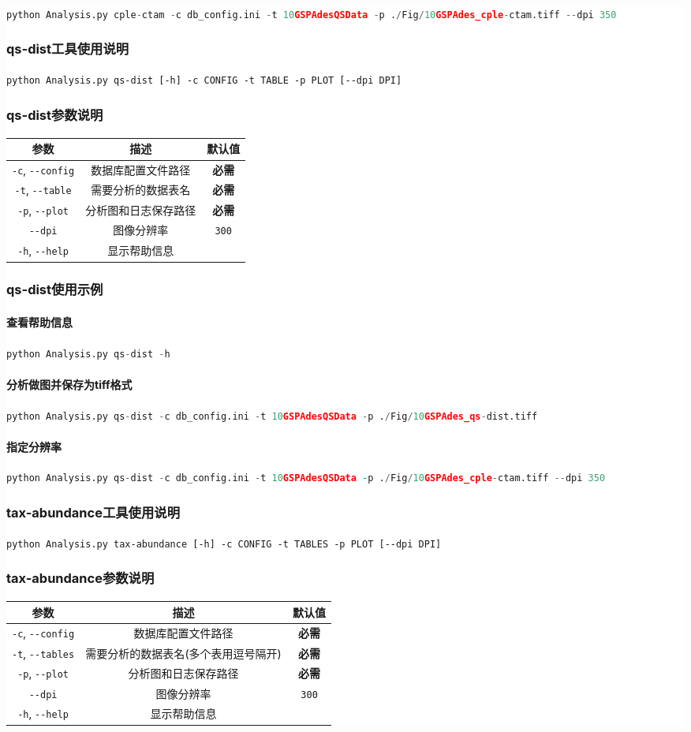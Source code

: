 ```python
python Analysis.py cple-ctam -c db_config.ini -t 10GSPAdesQSData -p ./Fig/10GSPAdes_cple-ctam.tiff --dpi 350
```

### qs-dist工具使用说明

```
python Analysis.py qs-dist [-h] -c CONFIG -t TABLE -p PLOT [--dpi DPI]
```

### qs-dist参数说明

|       参数       |         描述         |  默认值  |
| :--------------: | :------------------: | :------: |
| `-c`, `--config` |  数据库配置文件路径  | **必需** |
| `-t`, `--table`  |  需要分析的数据表名  | **必需** |
|  `-p`, `--plot`  | 分析图和日志保存路径 | **必需** |
|     `--dpi`      |      图像分辨率      |  `300`   |
|  `-h`, `--help`  |     显示帮助信息     |          |

### qs-dist使用示例

#### 查看帮助信息

```python
python Analysis.py qs-dist -h
```

#### 分析做图并保存为tiff格式

```python
python Analysis.py qs-dist -c db_config.ini -t 10GSPAdesQSData -p ./Fig/10GSPAdes_qs-dist.tiff
```

#### 指定分辨率

```python
python Analysis.py qs-dist -c db_config.ini -t 10GSPAdesQSData -p ./Fig/10GSPAdes_cple-ctam.tiff --dpi 350
```

### tax-abundance工具使用说明

```
python Analysis.py tax-abundance [-h] -c CONFIG -t TABLES -p PLOT [--dpi DPI]
```

### tax-abundance参数说明

|       参数       |                 描述                 |  默认值  |
| :--------------: | :----------------------------------: | :------: |
| `-c`, `--config` |          数据库配置文件路径          | **必需** |
| `-t`, `--tables` | 需要分析的数据表名(多个表用逗号隔开) | **必需** |
|  `-p`, `--plot`  |         分析图和日志保存路径         | **必需** |
|     `--dpi`      |              图像分辨率              |  `300`   |
|  `-h`, `--help`  |             显示帮助信息             |          |
